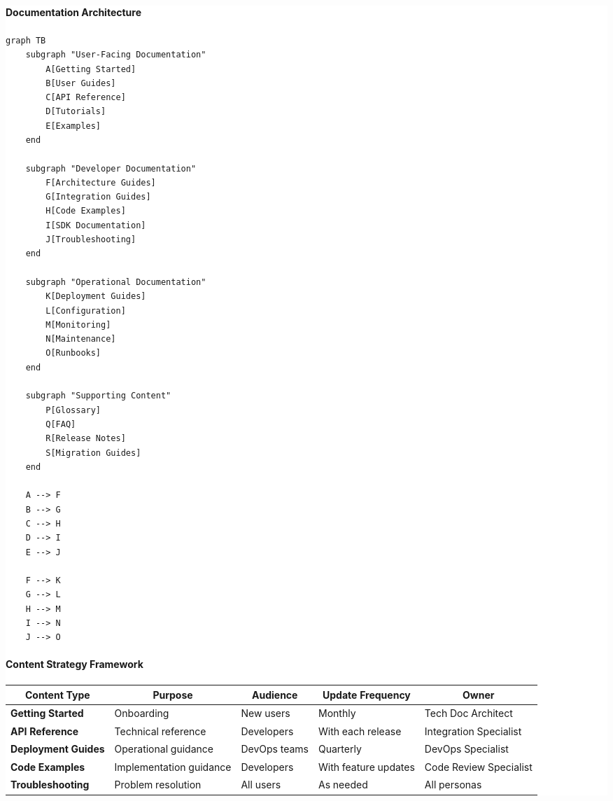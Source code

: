 #### Documentation Architecture

```mermaid
graph TB
    subgraph "User-Facing Documentation"
        A[Getting Started]
        B[User Guides]
        C[API Reference]
        D[Tutorials]
        E[Examples]
    end
    
    subgraph "Developer Documentation"
        F[Architecture Guides]
        G[Integration Guides]
        H[Code Examples]
        I[SDK Documentation]
        J[Troubleshooting]
    end
    
    subgraph "Operational Documentation"
        K[Deployment Guides]
        L[Configuration]
        M[Monitoring]
        N[Maintenance]
        O[Runbooks]
    end
    
    subgraph "Supporting Content"
        P[Glossary]
        Q[FAQ]
        R[Release Notes]
        S[Migration Guides]
    end
    
    A --> F
    B --> G
    C --> H
    D --> I
    E --> J
    
    F --> K
    G --> L
    H --> M
    I --> N
    J --> O
```

#### Content Strategy Framework

| Content Type | Purpose | Audience | Update Frequency | Owner |
|--------------|---------|----------|------------------|-------|
| **Getting Started** | Onboarding | New users | Monthly | Tech Doc Architect |
| **API Reference** | Technical reference | Developers | With each release | Integration Specialist |
| **Deployment Guides** | Operational guidance | DevOps teams | Quarterly | DevOps Specialist |
| **Code Examples** | Implementation guidance | Developers | With feature updates | Code Review Specialist |
| **Troubleshooting** | Problem resolution | All users | As needed | All personas |
